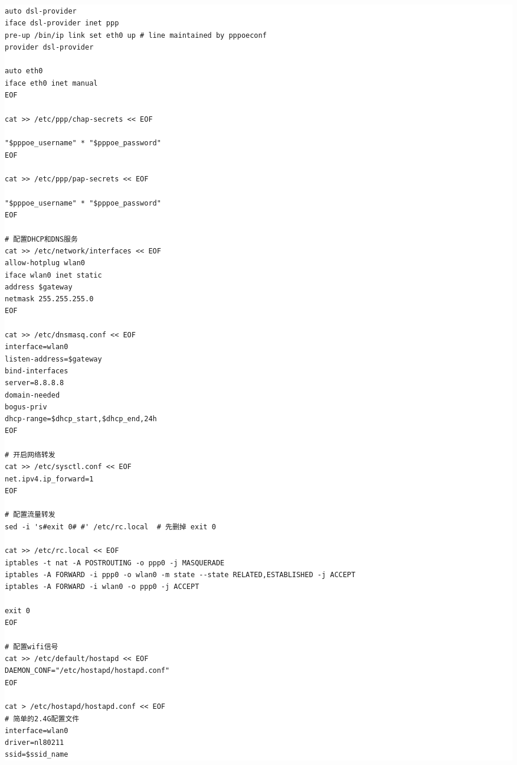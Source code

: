 ```shell
auto dsl-provider
iface dsl-provider inet ppp
pre-up /bin/ip link set eth0 up # line maintained by pppoeconf
provider dsl-provider

auto eth0
iface eth0 inet manual
EOF

cat >> /etc/ppp/chap-secrets << EOF

"$pppoe_username" * "$pppoe_password"
EOF

cat >> /etc/ppp/pap-secrets << EOF

"$pppoe_username" * "$pppoe_password"
EOF

# 配置DHCP和DNS服务
cat >> /etc/network/interfaces << EOF
allow-hotplug wlan0
iface wlan0 inet static
address $gateway
netmask 255.255.255.0
EOF

cat >> /etc/dnsmasq.conf << EOF
interface=wlan0
listen-address=$gateway
bind-interfaces
server=8.8.8.8
domain-needed
bogus-priv
dhcp-range=$dhcp_start,$dhcp_end,24h
EOF

# 开启网络转发
cat >> /etc/sysctl.conf << EOF
net.ipv4.ip_forward=1
EOF

# 配置流量转发
sed -i 's#exit 0# #' /etc/rc.local  # 先删掉 exit 0

cat >> /etc/rc.local << EOF
iptables -t nat -A POSTROUTING -o ppp0 -j MASQUERADE
iptables -A FORWARD -i ppp0 -o wlan0 -m state --state RELATED,ESTABLISHED -j ACCEPT
iptables -A FORWARD -i wlan0 -o ppp0 -j ACCEPT

exit 0
EOF

# 配置wifi信号
cat >> /etc/default/hostapd << EOF
DAEMON_CONF="/etc/hostapd/hostapd.conf"
EOF

cat > /etc/hostapd/hostapd.conf << EOF
# 简单的2.4G配置文件
interface=wlan0
driver=nl80211
ssid=$ssid_name
```